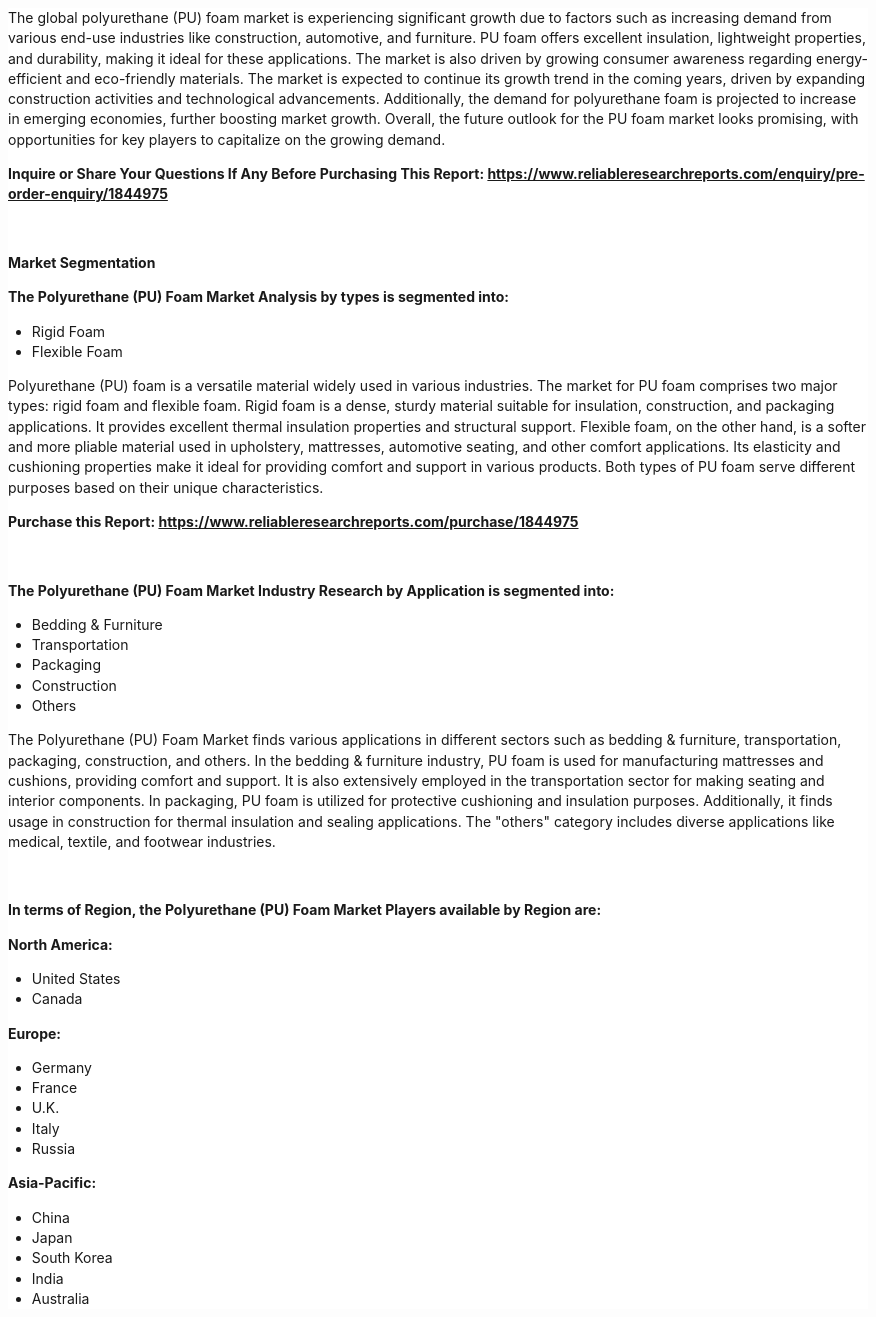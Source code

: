 <p><p>The global polyurethane (PU) foam market is experiencing significant growth due to factors such as increasing demand from various end-use industries like construction, automotive, and furniture. PU foam offers excellent insulation, lightweight properties, and durability, making it ideal for these applications. The market is also driven by growing consumer awareness regarding energy-efficient and eco-friendly materials. The market is expected to continue its growth trend in the coming years, driven by expanding construction activities and technological advancements. Additionally, the demand for polyurethane foam is projected to increase in emerging economies, further boosting market growth. Overall, the future outlook for the PU foam market looks promising, with opportunities for key players to capitalize on the growing demand.</p></p>
<p><strong>Inquire or Share Your Questions If Any Before Purchasing This Report: <a href="https://www.reliableresearchreports.com/enquiry/pre-order-enquiry/1844975">https://www.reliableresearchreports.com/enquiry/pre-order-enquiry/1844975</a></strong></p>
<p>&nbsp;</p>
<p><strong>Market Segmentation</strong></p>
<p><strong>The Polyurethane (PU) Foam Market Analysis by types is segmented into:</strong></p>
<p><ul><li>Rigid Foam</li><li>Flexible Foam</li></ul></p>
<p><p>Polyurethane (PU) foam is a versatile material widely used in various industries. The market for PU foam comprises two major types: rigid foam and flexible foam. Rigid foam is a dense, sturdy material suitable for insulation, construction, and packaging applications. It provides excellent thermal insulation properties and structural support. Flexible foam, on the other hand, is a softer and more pliable material used in upholstery, mattresses, automotive seating, and other comfort applications. Its elasticity and cushioning properties make it ideal for providing comfort and support in various products. Both types of PU foam serve different purposes based on their unique characteristics.</p></p>
<p><strong>Purchase this Report:&nbsp;<a href="https://www.reliableresearchreports.com/purchase/1844975">https://www.reliableresearchreports.com/purchase/1844975</a></strong></p>
<p>&nbsp;</p>
<p><strong>The Polyurethane (PU) Foam Market Industry Research by Application is segmented into:</strong></p>
<p><ul><li>Bedding & Furniture</li><li>Transportation</li><li>Packaging</li><li>Construction</li><li>Others</li></ul></p>
<p><p>The Polyurethane (PU) Foam Market finds various applications in different sectors such as bedding & furniture, transportation, packaging, construction, and others. In the bedding & furniture industry, PU foam is used for manufacturing mattresses and cushions, providing comfort and support. It is also extensively employed in the transportation sector for making seating and interior components. In packaging, PU foam is utilized for protective cushioning and insulation purposes. Additionally, it finds usage in construction for thermal insulation and sealing applications. The "others" category includes diverse applications like medical, textile, and footwear industries.</p></p>
<p>&nbsp;</p>
<p><strong>In terms of Region, the Polyurethane (PU) Foam Market Players available by Region are:</strong></p>
<p>
    <p> <strong> North America: </strong>
        <ul>
            <li>United States</li>
            <li>Canada</li>
        </ul>
        </p> 
    <p> <strong> Europe: </strong>
        <ul>
            <li>Germany</li>
            <li>France</li>
            <li>U.K.</li>
            <li>Italy</li>
            <li>Russia</li>
        </ul>
        </p> 
    <p> <strong> Asia-Pacific: </strong>
        <ul>
            <li>China</li>
            <li>Japan</li>
            <li>South Korea</li>
            <li>India</li>
            <li>Australia</li>